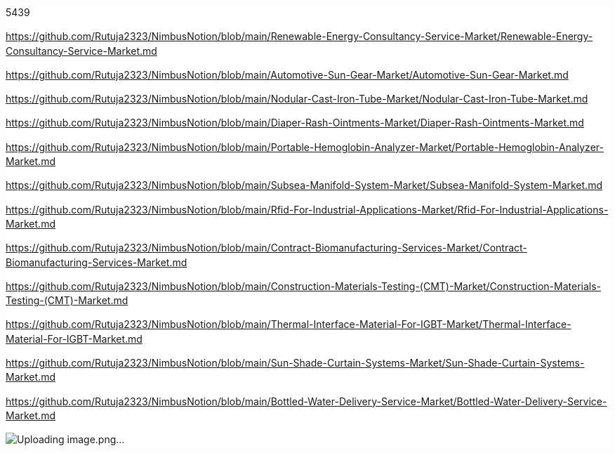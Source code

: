 5439</p><p><a href="https://github.com/Rutuja2323/NimbusNotion/blob/main/Renewable-Energy-Consultancy-Service-Market/Renewable-Energy-Consultancy-Service-Market.md">https://github.com/Rutuja2323/NimbusNotion/blob/main/Renewable-Energy-Consultancy-Service-Market/Renewable-Energy-Consultancy-Service-Market.md</a></p><p><a href="https://github.com/Rutuja2323/NimbusNotion/blob/main/Automotive-Sun-Gear-Market/Automotive-Sun-Gear-Market.md">https://github.com/Rutuja2323/NimbusNotion/blob/main/Automotive-Sun-Gear-Market/Automotive-Sun-Gear-Market.md</a></p><p><a href="https://github.com/Rutuja2323/NimbusNotion/blob/main/Nodular-Cast-Iron-Tube-Market/Nodular-Cast-Iron-Tube-Market.md">https://github.com/Rutuja2323/NimbusNotion/blob/main/Nodular-Cast-Iron-Tube-Market/Nodular-Cast-Iron-Tube-Market.md</a></p><p><a href="https://github.com/Rutuja2323/NimbusNotion/blob/main/Diaper-Rash-Ointments-Market/Diaper-Rash-Ointments-Market.md">https://github.com/Rutuja2323/NimbusNotion/blob/main/Diaper-Rash-Ointments-Market/Diaper-Rash-Ointments-Market.md</a></p><p><a href="https://github.com/Rutuja2323/NimbusNotion/blob/main/Portable-Hemoglobin-Analyzer-Market/Portable-Hemoglobin-Analyzer-Market.md">https://github.com/Rutuja2323/NimbusNotion/blob/main/Portable-Hemoglobin-Analyzer-Market/Portable-Hemoglobin-Analyzer-Market.md</a></p><p><a href="https://github.com/Rutuja2323/NimbusNotion/blob/main/Subsea-Manifold-System-Market/Subsea-Manifold-System-Market.md">https://github.com/Rutuja2323/NimbusNotion/blob/main/Subsea-Manifold-System-Market/Subsea-Manifold-System-Market.md</a></p><p><a href="https://github.com/Rutuja2323/NimbusNotion/blob/main/Rfid-For-Industrial-Applications-Market/Rfid-For-Industrial-Applications-Market.md">https://github.com/Rutuja2323/NimbusNotion/blob/main/Rfid-For-Industrial-Applications-Market/Rfid-For-Industrial-Applications-Market.md</a></p><p><a href="https://github.com/Rutuja2323/NimbusNotion/blob/main/Contract-Biomanufacturing-Services-Market/Contract-Biomanufacturing-Services-Market.md">https://github.com/Rutuja2323/NimbusNotion/blob/main/Contract-Biomanufacturing-Services-Market/Contract-Biomanufacturing-Services-Market.md</a></p><p><a href="https://github.com/Rutuja2323/NimbusNotion/blob/main/Construction-Materials-Testing-(CMT)-Market/Construction-Materials-Testing-(CMT)-Market.md">https://github.com/Rutuja2323/NimbusNotion/blob/main/Construction-Materials-Testing-(CMT)-Market/Construction-Materials-Testing-(CMT)-Market.md</a></p><p><a href="https://github.com/Rutuja2323/NimbusNotion/blob/main/Thermal-Interface-Material-For-IGBT-Market/Thermal-Interface-Material-For-IGBT-Market.md">https://github.com/Rutuja2323/NimbusNotion/blob/main/Thermal-Interface-Material-For-IGBT-Market/Thermal-Interface-Material-For-IGBT-Market.md</a></p><p><a href="https://github.com/Rutuja2323/NimbusNotion/blob/main/Sun-Shade-Curtain-Systems-Market/Sun-Shade-Curtain-Systems-Market.md">https://github.com/Rutuja2323/NimbusNotion/blob/main/Sun-Shade-Curtain-Systems-Market/Sun-Shade-Curtain-Systems-Market.md</a></p><p><a href="https://github.com/Rutuja2323/NimbusNotion/blob/main/Bottled-Water-Delivery-Service-Market/Bottled-Water-Delivery-Service-Market.md">https://github.com/Rutuja2323/NimbusNotion/blob/main/Bottled-Water-Delivery-Service-Market/Bottled-Water-Delivery-Service-Market.md</a></p>
![Uploading image.png…]()
